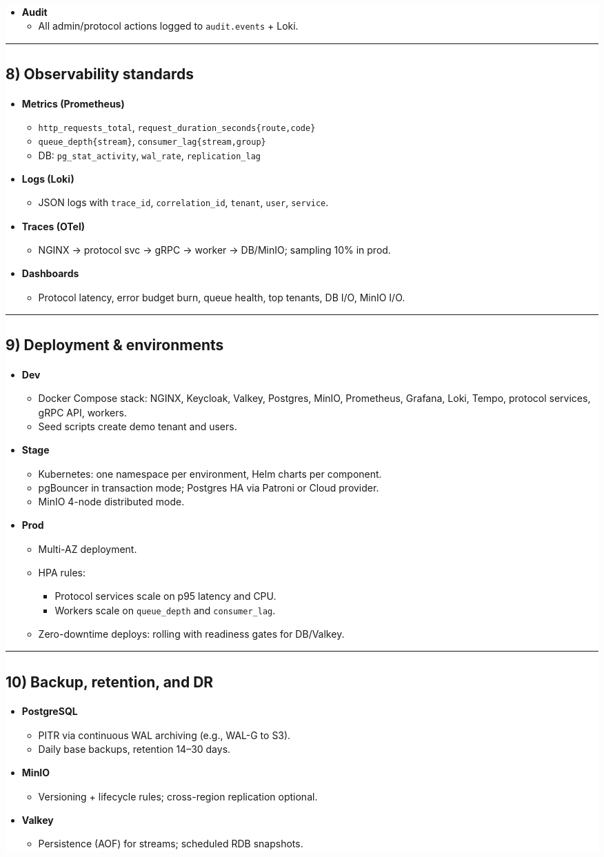 - **Audit**
  - All admin/protocol actions logged to `audit.events` + Loki.

---

## 8) Observability standards

- **Metrics (Prometheus)**
  - `http_requests_total`, `request_duration_seconds{route,code}`
  - `queue_depth{stream}`, `consumer_lag{stream,group}`
  - DB: `pg_stat_activity`, `wal_rate`, `replication_lag`

- **Logs (Loki)**
  - JSON logs with `trace_id`, `correlation_id`, `tenant`, `user`, `service`.

- **Traces (OTel)**
  - NGINX → protocol svc → gRPC → worker → DB/MinIO; sampling 10% in prod.

- **Dashboards**
  - Protocol latency, error budget burn, queue health, top tenants, DB I/O, MinIO I/O.

---

## 9) Deployment & environments

- **Dev**
  - Docker Compose stack: NGINX, Keycloak, Valkey, Postgres, MinIO, Prometheus, Grafana, Loki, Tempo, protocol services, gRPC API, workers.
  - Seed scripts create demo tenant and users.

- **Stage**
  - Kubernetes: one namespace per environment, Helm charts per component.
  - pgBouncer in transaction mode; Postgres HA via Patroni or Cloud provider.
  - MinIO 4-node distributed mode.

- **Prod**
  - Multi-AZ deployment.
  - HPA rules:
    - Protocol services scale on p95 latency and CPU.
    - Workers scale on `queue_depth` and `consumer_lag`.

  - Zero-downtime deploys: rolling with readiness gates for DB/Valkey.

---

## 10) Backup, retention, and DR

- **PostgreSQL**
  - PITR via continuous WAL archiving (e.g., WAL-G to S3).
  - Daily base backups, retention 14–30 days.

- **MinIO**
  - Versioning + lifecycle rules; cross-region replication optional.

- **Valkey**
  - Persistence (AOF) for streams; scheduled RDB snapshots.
